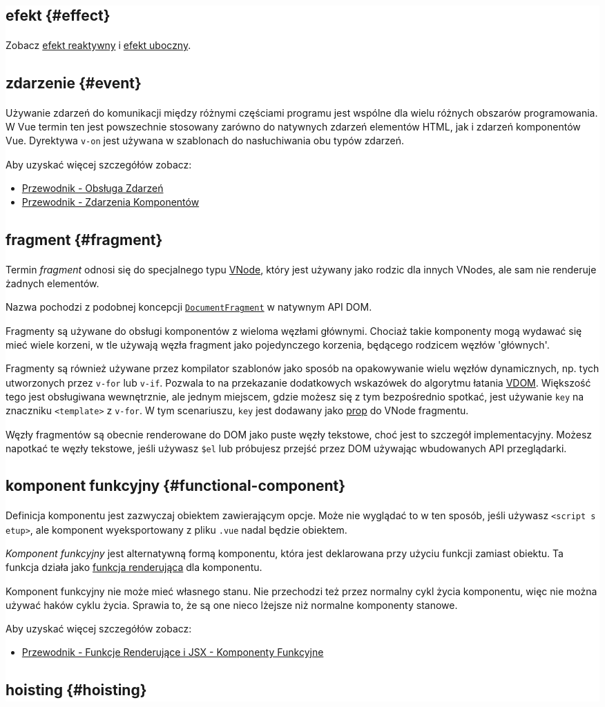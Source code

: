 ## efekt {#effect}

Zobacz [efekt reaktywny](#reactive-effect) i [efekt uboczny](#side-effect).

## zdarzenie {#event}

Używanie zdarzeń do komunikacji między różnymi częściami programu jest wspólne dla wielu różnych obszarów programowania. W Vue termin ten jest powszechnie stosowany zarówno do natywnych zdarzeń elementów HTML, jak i zdarzeń komponentów Vue. Dyrektywa `v-on` jest używana w szablonach do nasłuchiwania obu typów zdarzeń.

Aby uzyskać więcej szczegółów zobacz:
- [Przewodnik - Obsługa Zdarzeń](/guide/essentials/event-handling.html)
- [Przewodnik - Zdarzenia Komponentów](/guide/components/events.html)

## fragment {#fragment}

Termin *fragment* odnosi się do specjalnego typu [VNode](#vnode), który jest używany jako rodzic dla innych VNodes, ale sam nie renderuje żadnych elementów.

Nazwa pochodzi z podobnej koncepcji [`DocumentFragment`](https://developer.mozilla.org/en-US/docs/Web/API/DocumentFragment) w natywnym API DOM.

Fragmenty są używane do obsługi komponentów z wieloma węzłami głównymi. Chociaż takie komponenty mogą wydawać się mieć wiele korzeni, w tle używają węzła fragment jako pojedynczego korzenia, będącego rodzicem węzłów 'głównych'.

Fragmenty są również używane przez kompilator szablonów jako sposób na opakowywanie wielu węzłów dynamicznych, np. tych utworzonych przez `v-for` lub `v-if`. Pozwala to na przekazanie dodatkowych wskazówek do algorytmu łatania [VDOM](#virtual-dom). Większość tego jest obsługiwana wewnętrznie, ale jednym miejscem, gdzie możesz się z tym bezpośrednio spotkać, jest używanie `key` na znaczniku `<template>` z `v-for`. W tym scenariuszu, `key` jest dodawany jako [prop](#prop) do VNode fragmentu.

Węzły fragmentów są obecnie renderowane do DOM jako puste węzły tekstowe, choć jest to szczegół implementacyjny. Możesz napotkać te węzły tekstowe, jeśli używasz `$el` lub próbujesz przejść przez DOM używając wbudowanych API przeglądarki.

## komponent funkcyjny {#functional-component}

Definicja komponentu jest zazwyczaj obiektem zawierającym opcje. Może nie wyglądać to w ten sposób, jeśli używasz `<script setup>`, ale komponent wyeksportowany z pliku `.vue` nadal będzie obiektem.

*Komponent funkcyjny* jest alternatywną formą komponentu, która jest deklarowana przy użyciu funkcji zamiast obiektu. Ta funkcja działa jako [funkcja renderująca](#render-function) dla komponentu.

Komponent funkcyjny nie może mieć własnego stanu. Nie przechodzi też przez normalny cykl życia komponentu, więc nie można używać haków cyklu życia. Sprawia to, że są one nieco lżejsze niż normalne komponenty stanowe.

Aby uzyskać więcej szczegółów zobacz:
- [Przewodnik - Funkcje Renderujące i JSX - Komponenty Funkcyjne](/guide/extras/render-function.html#functional-components)

## hoisting {#hoisting}
